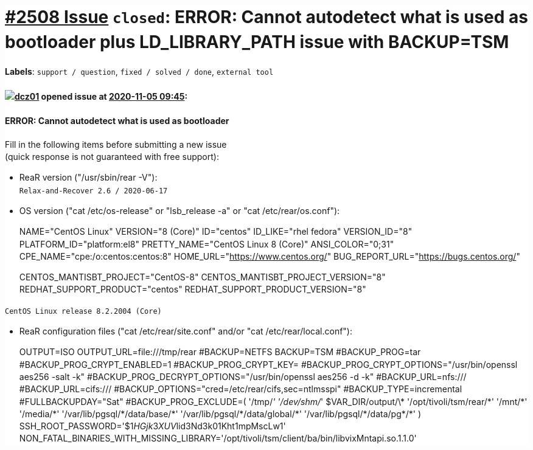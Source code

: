[\#2508 Issue](https://github.com/rear/rear/issues/2508) `closed`: ERROR: Cannot autodetect what is used as bootloader plus LD\_LIBRARY\_PATH issue with BACKUP=TSM
===================================================================================================================================================================

**Labels**: `support / question`, `fixed / solved / done`,
`external tool`

#### <img src="https://avatars.githubusercontent.com/u/20817288?v=4" width="50">[dcz01](https://github.com/dcz01) opened issue at [2020-11-05 09:45](https://github.com/rear/rear/issues/2508):

#### ERROR: Cannot autodetect what is used as bootloader

Fill in the following items before submitting a new issue  
(quick response is not guaranteed with free support):

-   ReaR version ("/usr/sbin/rear -V"):  
    `Relax-and-Recover 2.6 / 2020-06-17`

-   OS version ("cat /etc/os-release" or "lsb\_release -a" or "cat
    /etc/rear/os.conf"):



    NAME="CentOS Linux"
    VERSION="8 (Core)"
    ID="centos"
    ID_LIKE="rhel fedora"
    VERSION_ID="8"
    PLATFORM_ID="platform:el8"
    PRETTY_NAME="CentOS Linux 8 (Core)"
    ANSI_COLOR="0;31"
    CPE_NAME="cpe:/o:centos:centos:8"
    HOME_URL="https://www.centos.org/"
    BUG_REPORT_URL="https://bugs.centos.org/"

    CENTOS_MANTISBT_PROJECT="CentOS-8"
    CENTOS_MANTISBT_PROJECT_VERSION="8"
    REDHAT_SUPPORT_PRODUCT="centos"
    REDHAT_SUPPORT_PRODUCT_VERSION="8"

`CentOS Linux release 8.2.2004 (Core)`

-   ReaR configuration files ("cat /etc/rear/site.conf" and/or "cat
    /etc/rear/local.conf"):



    OUTPUT=ISO
    OUTPUT_URL=file:///tmp/rear
    #BACKUP=NETFS
    BACKUP=TSM
    #BACKUP_PROG=tar
    #BACKUP_PROG_CRYPT_ENABLED=1
    #BACKUP_PROG_CRYPT_KEY=<Verschluesselungskennwort>
    #BACKUP_PROG_CRYPT_OPTIONS="/usr/bin/openssl aes256 -salt -k"
    #BACKUP_PROG_DECRYPT_OPTIONS="/usr/bin/openssl aes256 -d -k"
    #BACKUP_URL=nfs://<IP-Adresse oder DNS-Name>/<Freigabepfad>
    #BACKUP_URL=cifs://<Server>/<Freigabe>
    #BACKUP_OPTIONS="cred=/etc/rear/cifs,sec=ntlmsspi"
    #BACKUP_TYPE=incremental
    #FULLBACKUPDAY="Sat"
    #BACKUP_PROG_EXCLUDE=( '/tmp/*' '/dev/shm/*' $VAR_DIR/output/\* '/opt/tivoli/tsm/rear/*' '/mnt/*' '/media/*' '/var/lib/pgsql/*/data/base/*' '/var/lib/pgsql/*/data/global/*' '/var/lib/pgsql/*/data/pg*/*' )
    SSH_ROOT_PASSWORD='$1$HGjk3XUV$lid3Nd3k01Kht1mpMscLw1'
    NON_FATAL_BINARIES_WITH_MISSING_LIBRARY='/opt/tivoli/tsm/client/ba/bin/libvixMntapi.so.1.1.0'
